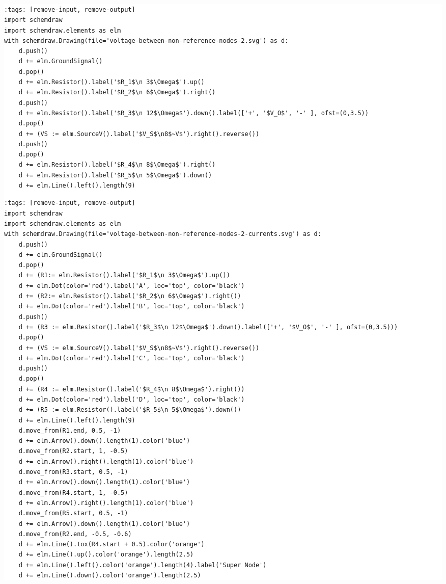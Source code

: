 `````{admonition} Example
`````

```{code-cell} ipython3
:tags: [remove-input, remove-output]
import schemdraw
import schemdraw.elements as elm
with schemdraw.Drawing(file='voltage-between-non-reference-nodes-2.svg') as d:
    d.push()
    d += elm.GroundSignal()
    d.pop()
    d += elm.Resistor().label('$R_1$\n 3$\Omega$').up()
    d += elm.Resistor().label('$R_2$\n 6$\Omega$').right()
    d.push()
    d += elm.Resistor().label('$R_3$\n 12$\Omega$').down().label(['+', '$V_O$', '-' ], ofst=(0,3.5))
    d.pop()
    d += (VS := elm.SourceV().label('$V_S$\n8$~V$').right().reverse())
    d.push()
    d.pop()
    d += elm.Resistor().label('$R_4$\n 8$\Omega$').right()
    d += elm.Resistor().label('$R_5$\n 5$\Omega$').down()
    d += elm.Line().left().length(9)

```

```{code-cell} ipython3
:tags: [remove-input, remove-output]
import schemdraw
import schemdraw.elements as elm
with schemdraw.Drawing(file='voltage-between-non-reference-nodes-2-currents.svg') as d:
    d.push()
    d += elm.GroundSignal()
    d.pop()
    d += (R1:= elm.Resistor().label('$R_1$\n 3$\Omega$').up())
    d += elm.Dot(color='red').label('A', loc='top', color='black')
    d += (R2:= elm.Resistor().label('$R_2$\n 6$\Omega$').right())
    d += elm.Dot(color='red').label('B', loc='top', color='black')
    d.push()
    d += (R3 := elm.Resistor().label('$R_3$\n 12$\Omega$').down().label(['+', '$V_O$', '-' ], ofst=(0,3.5)))
    d.pop()
    d += (VS := elm.SourceV().label('$V_S$\n8$~V$').right().reverse())
    d += elm.Dot(color='red').label('C', loc='top', color='black')
    d.push()
    d.pop()
    d += (R4 := elm.Resistor().label('$R_4$\n 8$\Omega$').right())
    d += elm.Dot(color='red').label('D', loc='top', color='black')
    d += (R5 := elm.Resistor().label('$R_5$\n 5$\Omega$').down())
    d += elm.Line().left().length(9)
    d.move_from(R1.end, 0.5, -1)
    d += elm.Arrow().down().length(1).color('blue')
    d.move_from(R2.start, 1, -0.5)
    d += elm.Arrow().right().length(1).color('blue')
    d.move_from(R3.start, 0.5, -1)
    d += elm.Arrow().down().length(1).color('blue')
    d.move_from(R4.start, 1, -0.5)
    d += elm.Arrow().right().length(1).color('blue')
    d.move_from(R5.start, 0.5, -1)
    d += elm.Arrow().down().length(1).color('blue')
    d.move_from(R2.end, -0.5, -0.6)
    d += elm.Line().tox(R4.start + 0.5).color('orange')
    d += elm.Line().up().color('orange').length(2.5)
    d += elm.Line().left().color('orange').length(4).label('Super Node')
    d += elm.Line().down().color('orange').length(2.5)
```